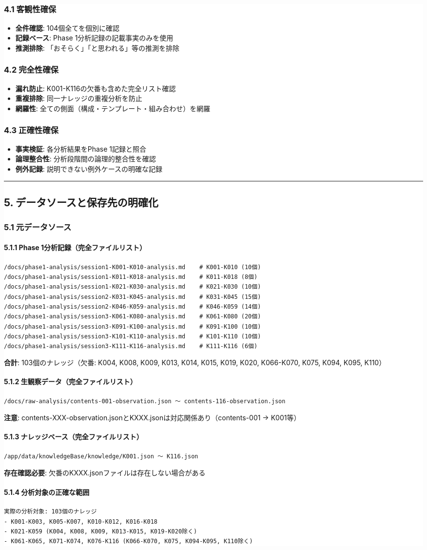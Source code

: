 ### 4.1 客観性確保
- **全件確認**: 104個全てを個別に確認
- **記録ベース**: Phase 1分析記録の記載事実のみを使用
- **推測排除**: 「おそらく」「と思われる」等の推測を排除

### 4.2 完全性確保
- **漏れ防止**: K001-K116の欠番も含めた完全リスト確認
- **重複排除**: 同一ナレッジの重複分析を防止
- **網羅性**: 全ての側面（構成・テンプレート・組み合わせ）を網羅

### 4.3 正確性確保
- **事実検証**: 各分析結果をPhase 1記録と照合
- **論理整合性**: 分析段階間の論理的整合性を確認
- **例外記録**: 説明できない例外ケースの明確な記録

---

## 5. データソースと保存先の明確化

### 5.1 元データソース

#### 5.1.1 Phase 1分析記録（完全ファイルリスト）
```
/docs/phase1-analysis/session1-K001-K010-analysis.md    # K001-K010 (10個)
/docs/phase1-analysis/session1-K011-K018-analysis.md    # K011-K018 (8個) 
/docs/phase1-analysis/session1-K021-K030-analysis.md    # K021-K030 (10個)
/docs/phase1-analysis/session2-K031-K045-analysis.md    # K031-K045 (15個)
/docs/phase1-analysis/session2-K046-K059-analysis.md    # K046-K059 (14個)
/docs/phase1-analysis/session3-K061-K080-analysis.md    # K061-K080 (20個)
/docs/phase1-analysis/session3-K091-K100-analysis.md    # K091-K100 (10個)
/docs/phase1-analysis/session3-K101-K110-analysis.md    # K101-K110 (10個)
/docs/phase1-analysis/session3-K111-K116-analysis.md    # K111-K116 (6個)
```
**合計**: 103個のナレッジ（欠番: K004, K008, K009, K013, K014, K015, K019, K020, K066-K070, K075, K094, K095, K110）

#### 5.1.2 生観察データ（完全ファイルリスト）
```
/docs/raw-analysis/contents-001-observation.json ～ contents-116-observation.json
```
**注意**: contents-XXX-observation.jsonとKXXX.jsonは対応関係あり（contents-001 → K001等）

#### 5.1.3 ナレッジベース（完全ファイルリスト）
```
/app/data/knowledgeBase/knowledge/K001.json ～ K116.json
```
**存在確認必要**: 欠番のKXXX.jsonファイルは存在しない場合がある

#### 5.1.4 分析対象の正確な範囲
```
実際の分析対象: 103個のナレッジ
- K001-K003, K005-K007, K010-K012, K016-K018
- K021-K059 (K004, K008, K009, K013-K015, K019-K020除く)
- K061-K065, K071-K074, K076-K116 (K066-K070, K075, K094-K095, K110除く)
```
